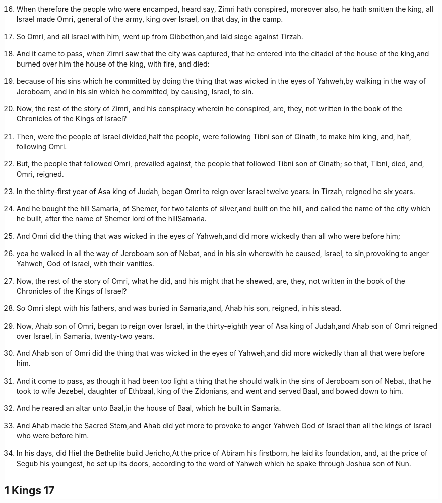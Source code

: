 16. When therefore the people who were encamped, heard say, Zimri hath conspired, moreover also, he hath smitten the king, all Israel made Omri, general of the army, king over Israel, on that day, in the camp.

17. So Omri, and all Israel with him, went up from Gibbethon,and laid siege against Tirzah.

18. And it came to pass, when Zimri saw that the city was captured, that he entered into the citadel of the house of the king,and burned over him the house of the king, with fire, and died:

19. because of his sins which he committed by doing the thing that was wicked in the eyes of Yahweh,by walking in the way of Jeroboam, and in his sin which he committed, by causing, Israel, to sin.

20. Now, the rest of the story of Zimri, and his conspiracy wherein he conspired, are, they, not written in the book of the Chronicles of the Kings of Israel?

21. Then, were the people of Israel divided,half the people, were following Tibni son of Ginath, to make him king, and, half, following Omri.

22. But, the people that followed Omri, prevailed against, the people that followed Tibni son of Ginath; so that, Tibni, died, and, Omri, reigned.

23. In the thirty-first year of Asa king of Judah, began Omri to reign over Israel   twelve years: in Tirzah, reigned he six years.

24. And he bought the hill Samaria, of Shemer, for two talents of silver,and built on the hill, and called the name of the city which he built, after the name of Shemer lord of the hillSamaria.

25. And Omri did the thing that was wicked in the eyes of Yahweh,and did more wickedly than all who were before him;

26. yea he walked in all the way of Jeroboam son of Nebat, and in his sin wherewith he caused, Israel, to sin,provoking to anger Yahweh, God of Israel, with their vanities.

27. Now, the rest of the story of Omri, what he did, and his might that he shewed, are, they, not written in the book of the Chronicles of the Kings of Israel?

28. So Omri slept with his fathers, and was buried in Samaria,and, Ahab his son, reigned, in his stead.

29. Now, Ahab son of Omri, began to reign over Israel, in the thirty-eighth year of Asa king of Judah,and Ahab son of Omri reigned over Israel, in Samaria, twenty-two years.

30. And Ahab son of Omri did the thing that was wicked in the eyes of Yahweh,and did more wickedly than all that were before him.

31. And it come to pass, as though it had been too light a thing that he should walk in the sins of Jeroboam son of Nebat, that he took to wife Jezebel, daughter of Ethbaal, king of the Zidonians, and went and served Baal, and bowed down to him.

32. And he reared an altar unto Baal,in the house of Baal, which he built in Samaria.

33. And Ahab made the Sacred Stem,and Ahab did yet more to provoke to anger Yahweh God of Israel than all the kings of Israel who were before him.

34. In his days, did Hiel the Bethelite build Jericho,At the price of Abiram his firstborn, he laid its foundation, and, at the price of Segub his youngest, he set up its doors, according to the word of Yahweh which he spake through Joshua son of Nun.

## 1 Kings 17
